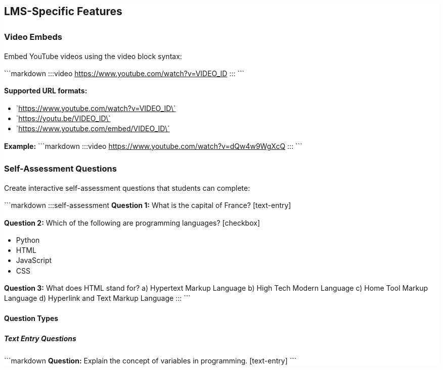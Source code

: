 ## LMS-Specific Features

### Video Embeds
Embed YouTube videos using the video block syntax:

\`\`\`markdown
:::video
https://www.youtube.com/watch?v=VIDEO_ID
:::
\`\`\`

**Supported URL formats:**
- \`https://www.youtube.com/watch?v=VIDEO_ID\`
- \`https://youtu.be/VIDEO_ID\`
- \`https://www.youtube.com/embed/VIDEO_ID\`

**Example:**
\`\`\`markdown
:::video
https://www.youtube.com/watch?v=dQw4w9WgXcQ
:::
\`\`\`

### Self-Assessment Questions
Create interactive self-assessment questions that students can complete:

\`\`\`markdown
:::self-assessment
**Question 1:** What is the capital of France?
[text-entry]

**Question 2:** Which of the following are programming languages?
[checkbox]
- Python
- HTML
- JavaScript
- CSS

**Question 3:** What does HTML stand for?
a) Hypertext Markup Language
b) High Tech Modern Language
c) Home Tool Markup Language
d) Hyperlink and Text Markup Language
:::
\`\`\`

#### Question Types

##### Text Entry Questions
\`\`\`markdown
**Question:** Explain the concept of variables in programming.
[text-entry]
\`\`\`
